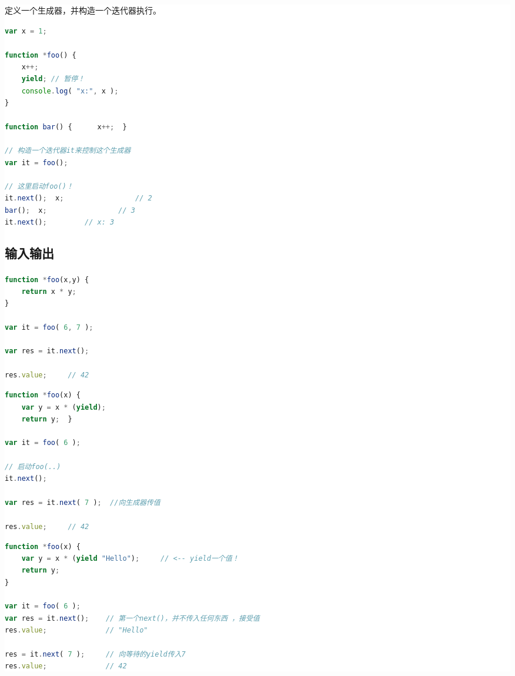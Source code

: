 定义一个生成器，并构造一个迭代器执行。

```js
var x = 1;  
 
function *foo() {      
    x++;      
    yield; // 暂停！     
    console.log( "x:", x );  
}  
 
function bar() {      x++;  }

// 构造一个迭代器it来控制这个生成器 
var it = foo();  
 
// 这里启动foo()！  
it.next();  x;                 // 2  
bar();  x;                 // 3  
it.next();         // x: 3 
```

## 输入输出

```js
function *foo(x,y) {      
    return x * y;  
}  
 
var it = foo( 6, 7 );  
 
var res = it.next();  
 
res.value;     // 42 
```

```js
function *foo(x) {      
    var y = x * (yield);      
    return y;  }  
 
var it = foo( 6 );  
 
// 启动foo(..)  
it.next();  
 
var res = it.next( 7 );  //向生成器传值
 
res.value;     // 42
```

```js
function *foo(x) {      
    var y = x * (yield "Hello");     // <-- yield一个值！      
    return y;  
}  
 
var it = foo( 6 );  
var res = it.next();    // 第一个next()，并不传入任何东西 ，接受值
res.value;              // "Hello"  
 
res = it.next( 7 );     // 向等待的yield传入7 
res.value;              // 42 
```

